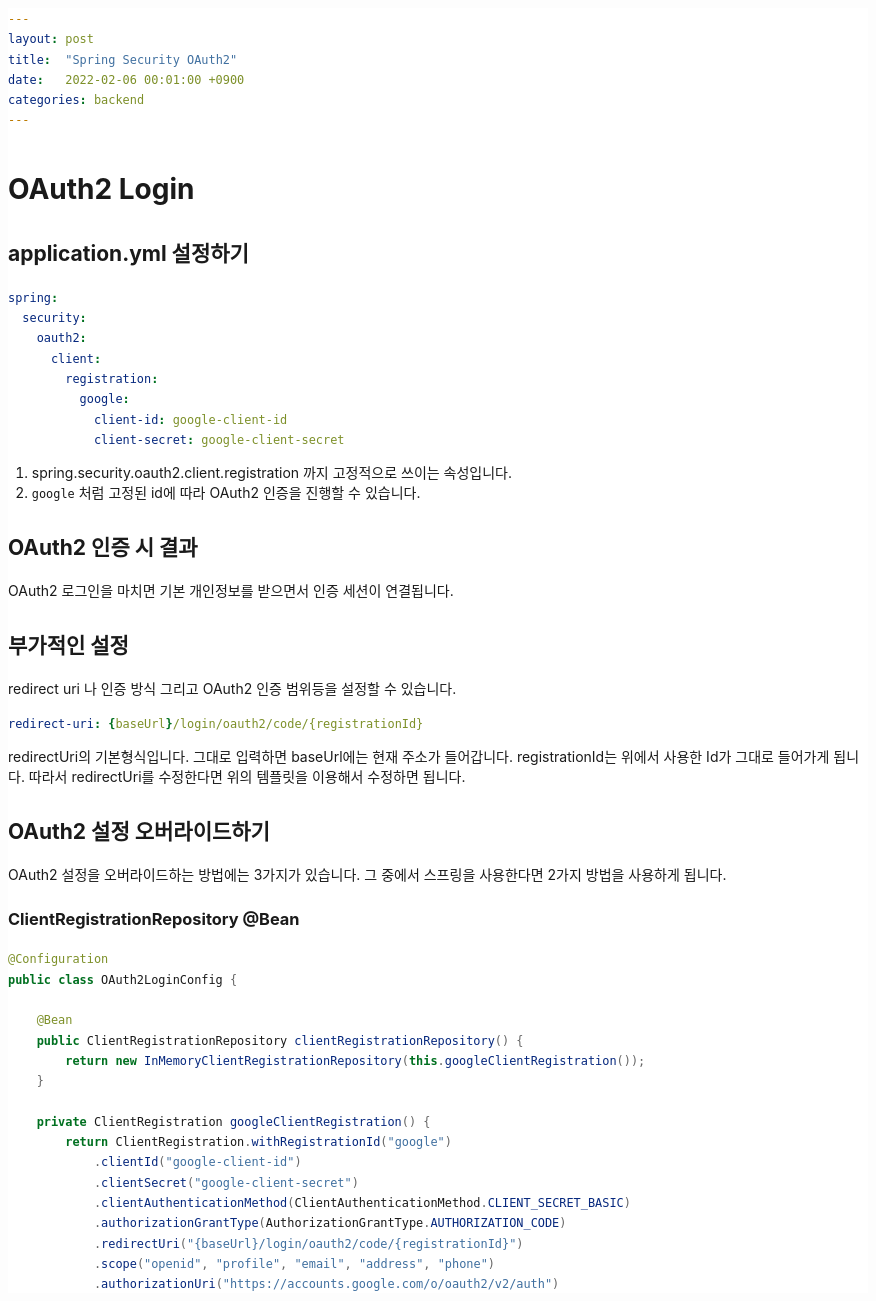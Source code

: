 ```yaml
---
layout: post
title:  "Spring Security OAuth2"
date:   2022-02-06 00:01:00 +0900
categories: backend
---
```


# OAuth2 Login

## application.yml 설정하기
```yaml
spring:
  security:
    oauth2:
      client:
        registration:	
          google:	
            client-id: google-client-id
            client-secret: google-client-secret
```

1. spring.security.oauth2.client.registration 까지 고정적으로 쓰이는 속성입니다.
2. `google` 처럼 고정된 id에 따라 OAuth2 인증을 진행할 수 있습니다.

## OAuth2 인증 시 결과
OAuth2 로그인을 마치면 기본 개인정보를 받으면서 인증 세션이 연결됩니다.

## 부가적인 설정
redirect uri 나 인증 방식 그리고 OAuth2 인증 범위등을 설정할 수 있습니다.  
```yaml
redirect-uri: {baseUrl}/login/oauth2/code/{registrationId}
```
redirectUri의 기본형식입니다. 그대로 입력하면 baseUrl에는 현재 주소가 들어갑니다.
registrationId는 위에서 사용한 Id가 그대로 들어가게 됩니다.
따라서 redirectUri를 수정한다면 위의 템플릿을 이용해서 수정하면 됩니다.

## OAuth2 설정 오버라이드하기
OAuth2 설정을 오버라이드하는 방법에는 3가지가 있습니다.
그 중에서 스프링을 사용한다면 2가지 방법을 사용하게 됩니다.

### ClientRegistrationRepository @Bean
```java
@Configuration
public class OAuth2LoginConfig {

	@Bean
	public ClientRegistrationRepository clientRegistrationRepository() {
		return new InMemoryClientRegistrationRepository(this.googleClientRegistration());
	}

	private ClientRegistration googleClientRegistration() {
		return ClientRegistration.withRegistrationId("google")
			.clientId("google-client-id")
			.clientSecret("google-client-secret")
			.clientAuthenticationMethod(ClientAuthenticationMethod.CLIENT_SECRET_BASIC)
			.authorizationGrantType(AuthorizationGrantType.AUTHORIZATION_CODE)
			.redirectUri("{baseUrl}/login/oauth2/code/{registrationId}")
			.scope("openid", "profile", "email", "address", "phone")
			.authorizationUri("https://accounts.google.com/o/oauth2/v2/auth")
```